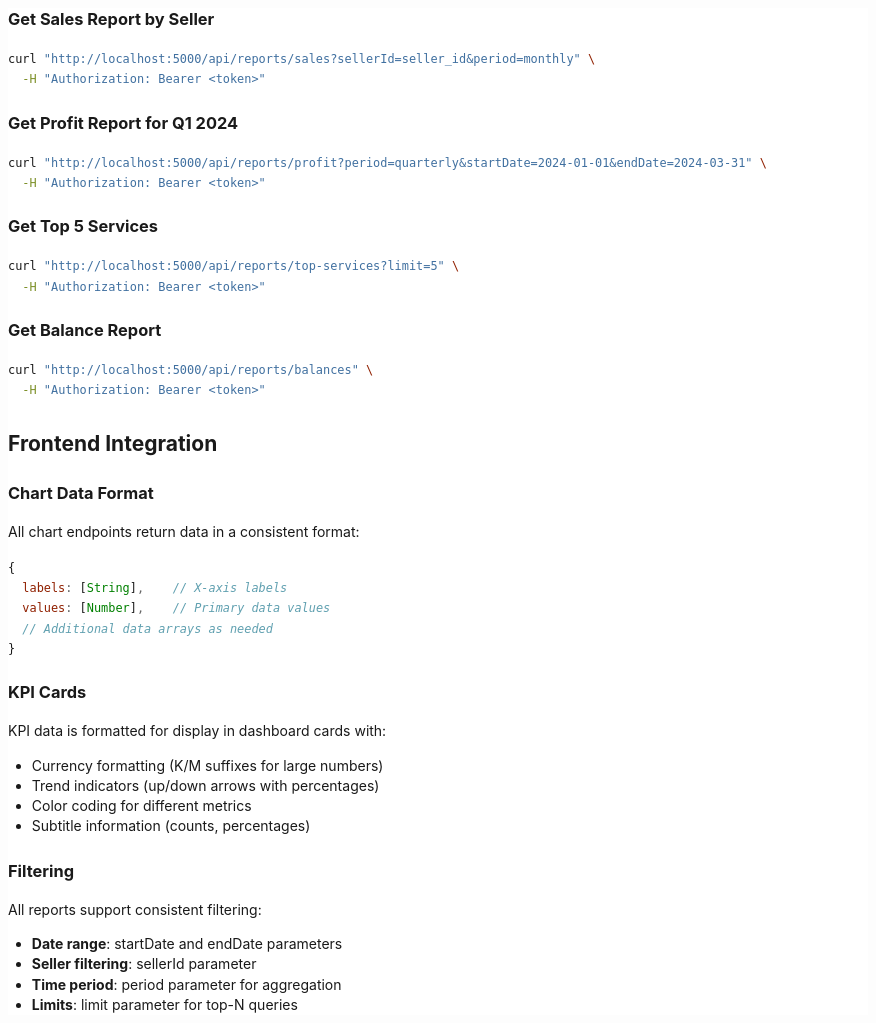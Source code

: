 ### Get Sales Report by Seller
```bash
curl "http://localhost:5000/api/reports/sales?sellerId=seller_id&period=monthly" \
  -H "Authorization: Bearer <token>"
```

### Get Profit Report for Q1 2024
```bash
curl "http://localhost:5000/api/reports/profit?period=quarterly&startDate=2024-01-01&endDate=2024-03-31" \
  -H "Authorization: Bearer <token>"
```

### Get Top 5 Services
```bash
curl "http://localhost:5000/api/reports/top-services?limit=5" \
  -H "Authorization: Bearer <token>"
```

### Get Balance Report
```bash
curl "http://localhost:5000/api/reports/balances" \
  -H "Authorization: Bearer <token>"
```

## Frontend Integration

### Chart Data Format
All chart endpoints return data in a consistent format:
```javascript
{
  labels: [String],    // X-axis labels
  values: [Number],    // Primary data values
  // Additional data arrays as needed
}
```

### KPI Cards
KPI data is formatted for display in dashboard cards with:
- Currency formatting (K/M suffixes for large numbers)
- Trend indicators (up/down arrows with percentages)
- Color coding for different metrics
- Subtitle information (counts, percentages)

### Filtering
All reports support consistent filtering:
- **Date range**: startDate and endDate parameters
- **Seller filtering**: sellerId parameter
- **Time period**: period parameter for aggregation
- **Limits**: limit parameter for top-N queries

